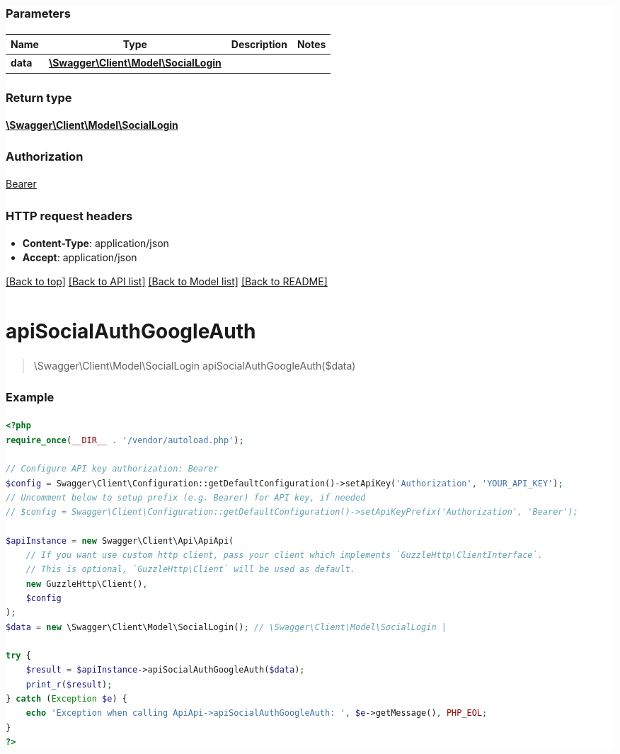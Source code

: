### Parameters

Name | Type | Description  | Notes
------------- | ------------- | ------------- | -------------
 **data** | [**\Swagger\Client\Model\SocialLogin**](../Model/SocialLogin.md)|  |

### Return type

[**\Swagger\Client\Model\SocialLogin**](../Model/SocialLogin.md)

### Authorization

[Bearer](../../README.md#Bearer)

### HTTP request headers

 - **Content-Type**: application/json
 - **Accept**: application/json

[[Back to top]](#) [[Back to API list]](../../README.md#documentation-for-api-endpoints) [[Back to Model list]](../../README.md#documentation-for-models) [[Back to README]](../../README.md)

# **apiSocialAuthGoogleAuth**
> \Swagger\Client\Model\SocialLogin apiSocialAuthGoogleAuth($data)





### Example
```php
<?php
require_once(__DIR__ . '/vendor/autoload.php');

// Configure API key authorization: Bearer
$config = Swagger\Client\Configuration::getDefaultConfiguration()->setApiKey('Authorization', 'YOUR_API_KEY');
// Uncomment below to setup prefix (e.g. Bearer) for API key, if needed
// $config = Swagger\Client\Configuration::getDefaultConfiguration()->setApiKeyPrefix('Authorization', 'Bearer');

$apiInstance = new Swagger\Client\Api\ApiApi(
    // If you want use custom http client, pass your client which implements `GuzzleHttp\ClientInterface`.
    // This is optional, `GuzzleHttp\Client` will be used as default.
    new GuzzleHttp\Client(),
    $config
);
$data = new \Swagger\Client\Model\SocialLogin(); // \Swagger\Client\Model\SocialLogin | 

try {
    $result = $apiInstance->apiSocialAuthGoogleAuth($data);
    print_r($result);
} catch (Exception $e) {
    echo 'Exception when calling ApiApi->apiSocialAuthGoogleAuth: ', $e->getMessage(), PHP_EOL;
}
?>
```
